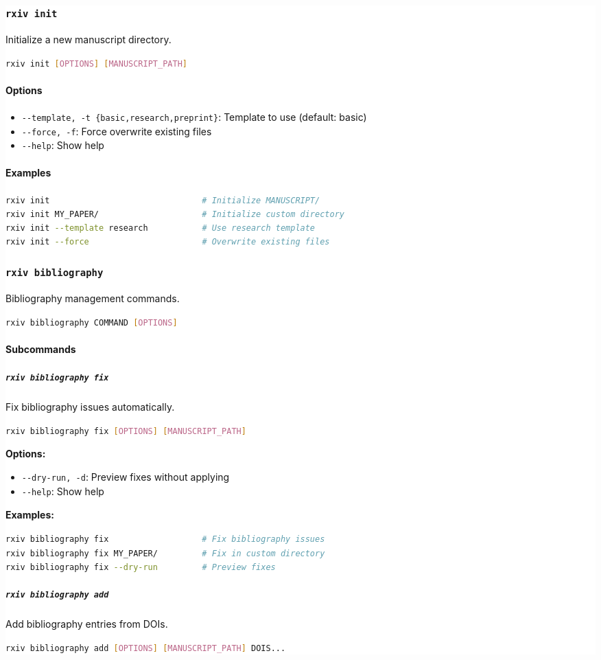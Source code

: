 ### `rxiv init`

Initialize a new manuscript directory.

```bash
rxiv init [OPTIONS] [MANUSCRIPT_PATH]
```

#### Options

- `--template, -t {basic,research,preprint}`: Template to use (default: basic)
- `--force, -f`: Force overwrite existing files
- `--help`: Show help

#### Examples

```bash
rxiv init                               # Initialize MANUSCRIPT/
rxiv init MY_PAPER/                     # Initialize custom directory
rxiv init --template research           # Use research template
rxiv init --force                       # Overwrite existing files
```

### `rxiv bibliography`

Bibliography management commands.

```bash
rxiv bibliography COMMAND [OPTIONS]
```

#### Subcommands

##### `rxiv bibliography fix`

Fix bibliography issues automatically.

```bash
rxiv bibliography fix [OPTIONS] [MANUSCRIPT_PATH]
```

**Options:**
- `--dry-run, -d`: Preview fixes without applying
- `--help`: Show help

**Examples:**
```bash
rxiv bibliography fix                   # Fix bibliography issues
rxiv bibliography fix MY_PAPER/         # Fix in custom directory
rxiv bibliography fix --dry-run         # Preview fixes
```

##### `rxiv bibliography add`

Add bibliography entries from DOIs.

```bash
rxiv bibliography add [OPTIONS] [MANUSCRIPT_PATH] DOIS...
```
